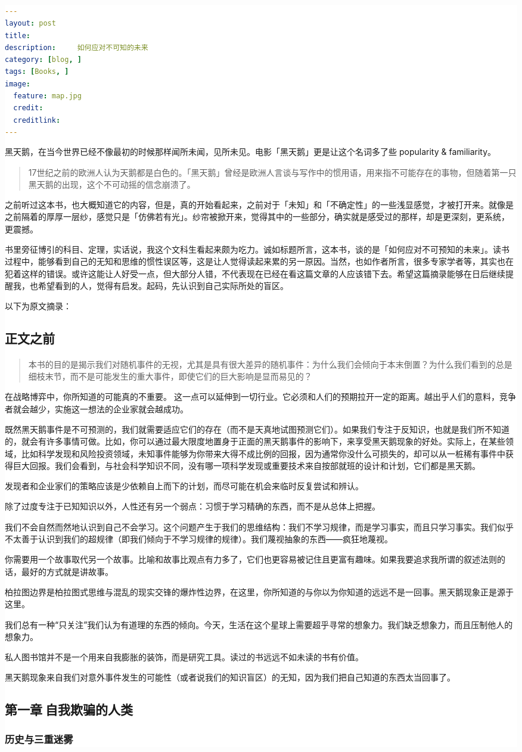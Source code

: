```yaml
---
layout: post  
title:     
description:     如何应对不可知的未来
category: [blog, ]  
tags: [Books, ]  
image:
  feature: map.jpg
  credit: 
  creditlink:   
---
```


黑天鹅，在当今世界已经不像最初的时候那样闻所未闻，见所未见。电影「黑天鹅」更是让这个名词多了些 popularity & familiarity。

> 17世纪之前的欧洲人认为天鹅都是白色的。「黑天鹅」曾经是欧洲人言谈与写作中的惯用语，用来指不可能存在的事物，但随着第一只黑天鹅的出现，这个不可动摇的信念崩溃了。

之前听过这本书，也大概知道它的内容，但是，真的开始看起来，之前对于「未知」和「不确定性」的一些浅显感觉，才被打开来。就像是之前隔着的厚厚一层纱，感觉只是「仿佛若有光」。纱帘被掀开来，觉得其中的一些部分，确实就是感受过的那样，却是更深刻，更系统，更震撼。

书里旁征博引的科目、定理，实话说，我这个文科生看起来颇为吃力。诚如标题所言，这本书，谈的是「如何应对不可预知的未来」。读书过程中，能够看到自己的无知和思维的惯性误区等，这是让人觉得读起来累的另一原因。当然，也如作者所言，很多专家学者等，其实也在犯着这样的错误。或许这能让人好受一点，但大部分人错，不代表现在已经在看这篇文章的人应该错下去。希望这篇摘录能够在日后继续提醒我，也希望看到的人，觉得有启发。起码，先认识到自己实际所处的盲区。

以下为原文摘录：

## 正文之前

> 本书的目的是揭示我们对随机事件的无视，尤其是具有很大差异的随机事件：为什么我们会倾向于本末倒置？为什么我们看到的总是细枝末节，而不是可能发生的重大事件，即使它们的巨大影响是显而易见的？

在战略博弈中，你所知道的可能真的不重要。 这一点可以延伸到一切行业。它必须和人们的预期拉开一定的距离。越出乎人们的意料，竞争者就会越少，实施这一想法的企业家就会越成功。

既然黑天鹅事件是不可预测的，我们就需要适应它们的存在（而不是天真地试图预测它们）。如果我们专注于反知识，也就是我们所不知道的，就会有许多事情可做。比如，你可以通过最大限度地置身于正面的黑天鹅事件的影响下，来享受黑天鹅现象的好处。实际上，在某些领域，比如科学发现和风险投资领域，未知事件能够为你带来大得不成比例的回报，因为通常你没什么可损失的，却可以从一桩稀有事件中获得巨大回报。我们会看到，与社会科学知识不同，没有哪一项科学发现或重要技术来自按部就班的设计和计划，它们都是黑天鹅。

发现者和企业家们的策略应该是少依赖自上而下的计划，而尽可能在机会来临时反复尝试和辨认。

除了过度专注于已知知识以外，人性还有另一个弱点：习惯于学习精确的东西，而不是从总体上把握。

我们不会自然而然地认识到自己不会学习。这个问题产生于我们的思维结构：我们不学习规律，而是学习事实，而且只学习事实。我们似乎不太善于认识到我们的超规律（即我们倾向于不学习规律的规律）。我们蔑视抽象的东西——疯狂地蔑视。

你需要用一个故事取代另一个故事。比喻和故事比观点有力多了，它们也更容易被记住且更富有趣味。如果我要追求我所谓的叙述法则的话，最好的方式就是讲故事。

柏拉图边界是柏拉图式思维与混乱的现实交锋的爆炸性边界，在这里，你所知道的与你以为你知道的远远不是一回事。黑天鹅现象正是源于这里。

我们总有一种“只关注”我们认为有道理的东西的倾向。今天，生活在这个星球上需要超乎寻常的想象力。我们缺乏想象力，而且压制他人的想象力。

私人图书馆并不是一个用来自我膨胀的装饰，而是研究工具。读过的书远远不如未读的书有价值。

黑天鹅现象来自我们对意外事件发生的可能性（或者说我们的知识盲区）的无知，因为我们把自己知道的东西太当回事了。

## 第一章 自我欺骗的人类

### 历史与三重迷雾 
